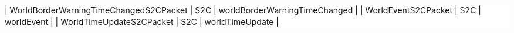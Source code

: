 | WorldBorderWarningTimeChangedS2CPacket | S2C | worldBorderWarningTimeChanged |
| WorldEventS2CPacket | S2C | worldEvent |
| WorldTimeUpdateS2CPacket | S2C | worldTimeUpdate |

